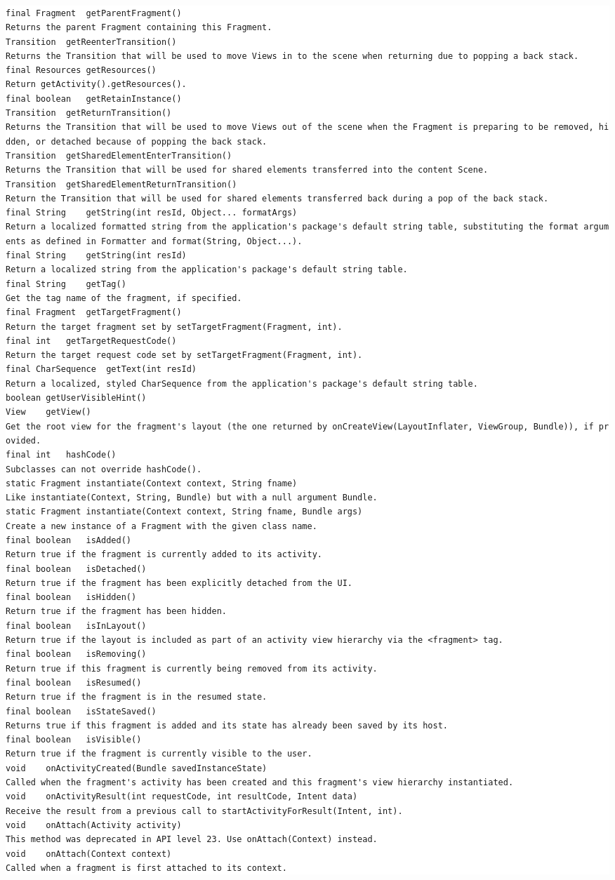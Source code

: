 	final Fragment	getParentFragment()
	Returns the parent Fragment containing this Fragment.
	Transition	getReenterTransition()
	Returns the Transition that will be used to move Views in to the scene when returning due to popping a back stack.
	final Resources	getResources()
	Return getActivity().getResources().
	final boolean	getRetainInstance()
	Transition	getReturnTransition()
	Returns the Transition that will be used to move Views out of the scene when the Fragment is preparing to be removed, hidden, or detached because of popping the back stack.
	Transition	getSharedElementEnterTransition()
	Returns the Transition that will be used for shared elements transferred into the content Scene.
	Transition	getSharedElementReturnTransition()
	Return the Transition that will be used for shared elements transferred back during a pop of the back stack.
	final String	getString(int resId, Object... formatArgs)
	Return a localized formatted string from the application's package's default string table, substituting the format arguments as defined in Formatter and format(String, Object...).
	final String	getString(int resId)
	Return a localized string from the application's package's default string table.
	final String	getTag()
	Get the tag name of the fragment, if specified.
	final Fragment	getTargetFragment()
	Return the target fragment set by setTargetFragment(Fragment, int).
	final int	getTargetRequestCode()
	Return the target request code set by setTargetFragment(Fragment, int).
	final CharSequence	getText(int resId)
	Return a localized, styled CharSequence from the application's package's default string table.
	boolean	getUserVisibleHint()
	View	getView()
	Get the root view for the fragment's layout (the one returned by onCreateView(LayoutInflater, ViewGroup, Bundle)), if provided.
	final int	hashCode()
	Subclasses can not override hashCode().
	static Fragment	instantiate(Context context, String fname)
	Like instantiate(Context, String, Bundle) but with a null argument Bundle.
	static Fragment	instantiate(Context context, String fname, Bundle args)
	Create a new instance of a Fragment with the given class name.
	final boolean	isAdded()
	Return true if the fragment is currently added to its activity.
	final boolean	isDetached()
	Return true if the fragment has been explicitly detached from the UI.
	final boolean	isHidden()
	Return true if the fragment has been hidden.
	final boolean	isInLayout()
	Return true if the layout is included as part of an activity view hierarchy via the <fragment> tag.
	final boolean	isRemoving()
	Return true if this fragment is currently being removed from its activity.
	final boolean	isResumed()
	Return true if the fragment is in the resumed state.
	final boolean	isStateSaved()
	Returns true if this fragment is added and its state has already been saved by its host.
	final boolean	isVisible()
	Return true if the fragment is currently visible to the user.
	void	onActivityCreated(Bundle savedInstanceState)
	Called when the fragment's activity has been created and this fragment's view hierarchy instantiated.
	void	onActivityResult(int requestCode, int resultCode, Intent data)
	Receive the result from a previous call to startActivityForResult(Intent, int).
	void	onAttach(Activity activity)
	This method was deprecated in API level 23. Use onAttach(Context) instead.
	void	onAttach(Context context)
	Called when a fragment is first attached to its context.